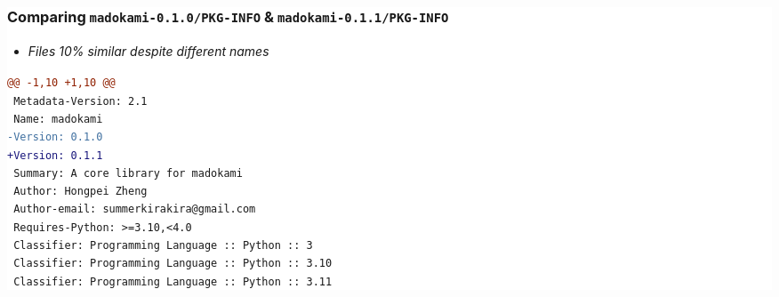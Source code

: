 ```diff
```

### Comparing `madokami-0.1.0/PKG-INFO` & `madokami-0.1.1/PKG-INFO`

 * *Files 10% similar despite different names*

```diff
@@ -1,10 +1,10 @@
 Metadata-Version: 2.1
 Name: madokami
-Version: 0.1.0
+Version: 0.1.1
 Summary: A core library for madokami
 Author: Hongpei Zheng
 Author-email: summerkirakira@gmail.com
 Requires-Python: >=3.10,<4.0
 Classifier: Programming Language :: Python :: 3
 Classifier: Programming Language :: Python :: 3.10
 Classifier: Programming Language :: Python :: 3.11
```

